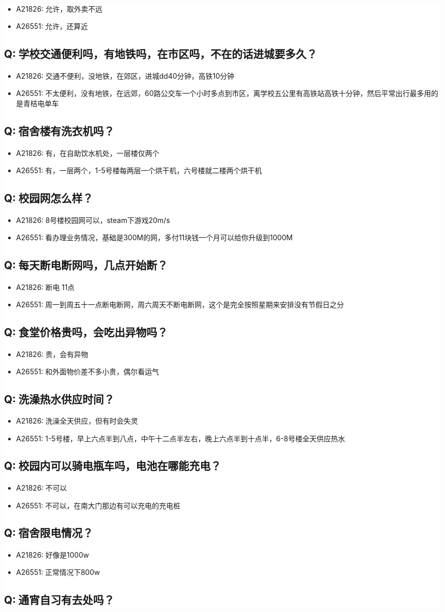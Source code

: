 - A21826: 允许，取外卖不远

- A26551: 允许，还算近

## Q: 学校交通便利吗，有地铁吗，在市区吗，不在的话进城要多久？

- A21826: 交通不便利，没地铁，在郊区，进城dd40分钟，高铁10分钟

- A26551: 不太便利，没有地铁，在远郊，60路公交车一个小时多点到市区，离学校五公里有高铁站高铁十分钟，然后平常出行最多用的是青桔电单车

## Q: 宿舍楼有洗衣机吗？

- A21826: 有，在自助饮水机处，一层楼仅两个

- A26551: 有，一层两个，1-5号楼每两层一个烘干机，六号楼就二楼两个烘干机

## Q: 校园网怎么样？

- A21826: 8号楼校园网可以，steam下游戏20m/s

- A26551: 看办理业务情况，基础是300M的网，多付11块钱一个月可以给你升级到1000M

## Q: 每天断电断网吗，几点开始断？

- A21826: 断电 11点

- A26551: 周一到周五十一点断电断网，周六周天不断电断网，这个是完全按照星期来安排没有节假日之分

## Q: 食堂价格贵吗，会吃出异物吗？

- A21826: 贵，会有异物

- A26551: 和外面物价差不多小贵，偶尔看运气

## Q: 洗澡热水供应时间？

- A21826: 洗澡全天供应，但有时会失灵

- A26551: 1-5号楼，早上六点半到八点，中午十二点半左右，晚上六点半到十点半，6-8号楼全天供应热水

## Q: 校园内可以骑电瓶车吗，电池在哪能充电？

- A21826: 不可以

- A26551: 不可以，在南大门那边有可以充电的充电桩

## Q: 宿舍限电情况？

- A21826: 好像是1000w

- A26551: 正常情况下800w

## Q: 通宵自习有去处吗？
